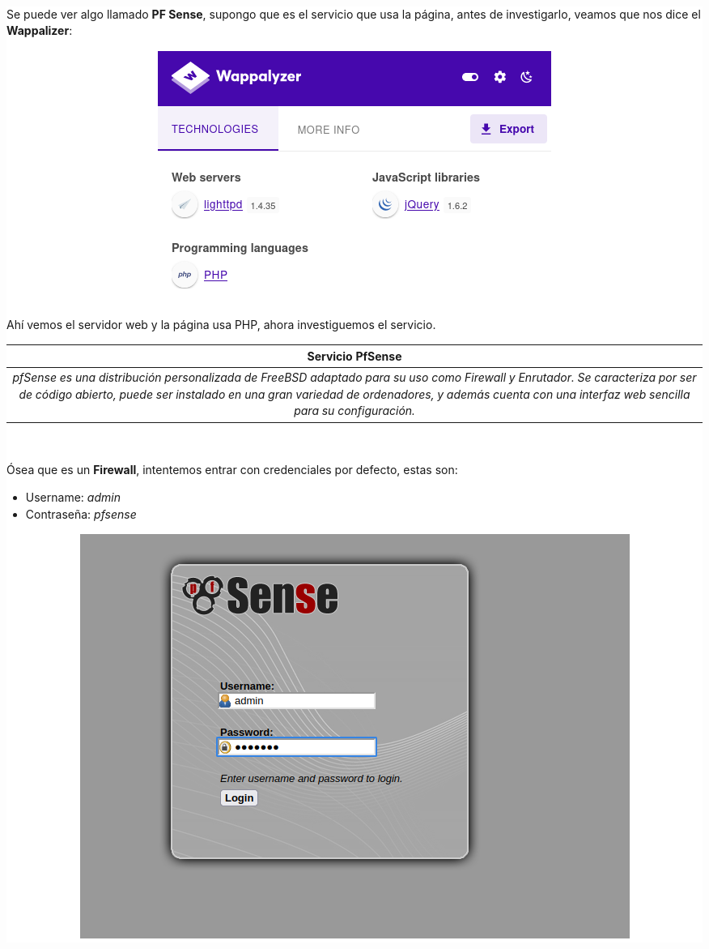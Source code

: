 Se puede ver algo llamado **PF Sense**, supongo que es el servicio que usa la página, antes de investigarlo, veamos que nos dice el **Wappalizer**:

<p align="center">
<img src="/assets/images/htb-writeup-sense/Captura2.png">
</p>

Ahí vemos el servidor web y la página usa PHP, ahora investiguemos el servicio.

| **Servicio PfSense** |
|:-----------:|
| *pfSense es una distribución personalizada de FreeBSD adaptado para su uso como Firewall y Enrutador. Se caracteriza por ser de código abierto, puede ser instalado en una gran variedad de ordenadores, y además cuenta con una interfaz web sencilla para su configuración.* |

<br>


Ósea que es un **Firewall**, intentemos entrar con credenciales por defecto, estas son:
* Username: *admin*
* Contraseña: *pfsense*

<p align="center">
<img src="/assets/images/htb-writeup-sense/Captura3.png">
</p>
